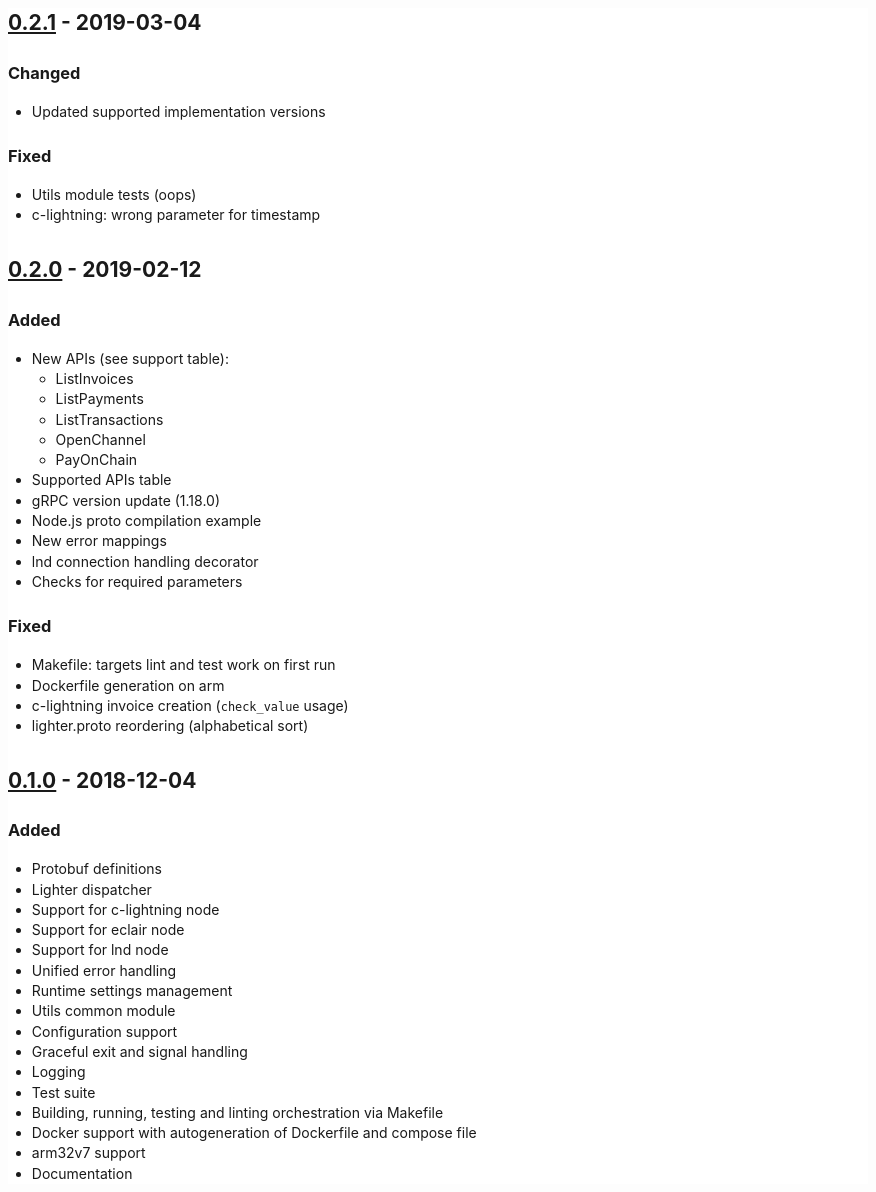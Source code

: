 
## [0.2.1] - 2019-03-04

### Changed
- Updated supported implementation versions

### Fixed
- Utils module tests (oops)
- c-lightning: wrong parameter for timestamp


## [0.2.0] - 2019-02-12

### Added
- New APIs (see support table):
  * ListInvoices
  * ListPayments
  * ListTransactions
  * OpenChannel
  * PayOnChain
- Supported APIs table
- gRPC version update (1.18.0)
- Node.js proto compilation example
- New error mappings
- lnd connection handling decorator
- Checks for required parameters

### Fixed
- Makefile: targets lint and test work on first run
- Dockerfile generation on arm
- c-lightning invoice creation (`check_value` usage)
- lighter.proto reordering (alphabetical sort)


## [0.1.0] - 2018-12-04

### Added
- Protobuf definitions
- Lighter dispatcher
- Support for c-lightning node
- Support for eclair node
- Support for lnd node
- Unified error handling
- Runtime settings management
- Utils common module
- Configuration support
- Graceful exit and signal handling
- Logging
- Test suite
- Building, running, testing and linting orchestration via Makefile
- Docker support with autogeneration of Dockerfile and compose file
- arm32v7 support
- Documentation


[Unreleased]: https://gitlab.com/hashbeam/boltlight/compare/2.0.0...develop
[2.0.0]: https://gitlab.com/hashbeam/boltlight/compare/f2bab33b...2.0.0
[Forking point]: https://gitlab.com/hashbeam/boltlight/compare/a4f64869...f2bab33b
[1.2.0]: https://gitlab.com/inbitcoin/lighter/compare/1.1.1...1.2.0
[1.1.1]: https://gitlab.com/inbitcoin/lighter/compare/1.1.0...1.1.1
[1.1.0]: https://gitlab.com/inbitcoin/lighter/compare/1.0.0...1.1.0
[1.0.0]: https://gitlab.com/inbitcoin/lighter/compare/0.2.2...1.0.0
[0.2.2]: https://gitlab.com/inbitcoin/lighter/compare/0.2.1...0.2.2
[0.2.1]: https://gitlab.com/inbitcoin/lighter/compare/0.2.0...0.2.1
[0.2.0]: https://gitlab.com/inbitcoin/lighter/compare/0.1.0...0.2.0
[0.1.0]: https://gitlab.com/inbitcoin/lighter/-/tags/0.1.0